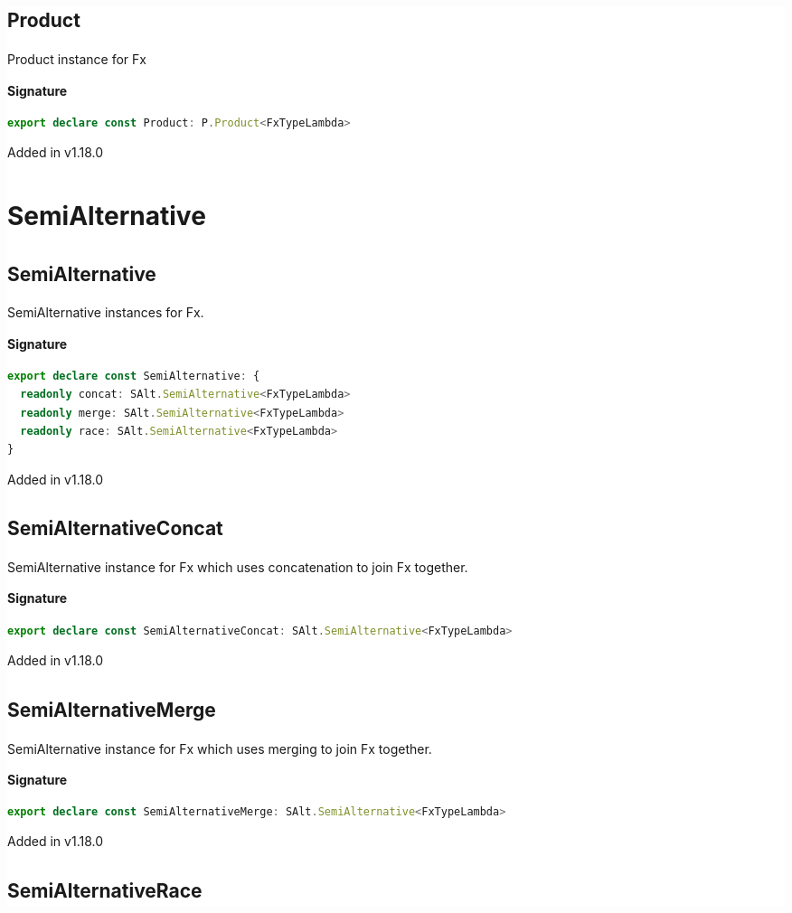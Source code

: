 ## Product

Product instance for Fx

**Signature**

```ts
export declare const Product: P.Product<FxTypeLambda>
```

Added in v1.18.0

# SemiAlternative

## SemiAlternative

SemiAlternative instances for Fx.

**Signature**

```ts
export declare const SemiAlternative: {
  readonly concat: SAlt.SemiAlternative<FxTypeLambda>
  readonly merge: SAlt.SemiAlternative<FxTypeLambda>
  readonly race: SAlt.SemiAlternative<FxTypeLambda>
}
```

Added in v1.18.0

## SemiAlternativeConcat

SemiAlternative instance for Fx which uses concatenation to join Fx together.

**Signature**

```ts
export declare const SemiAlternativeConcat: SAlt.SemiAlternative<FxTypeLambda>
```

Added in v1.18.0

## SemiAlternativeMerge

SemiAlternative instance for Fx which uses merging to join Fx together.

**Signature**

```ts
export declare const SemiAlternativeMerge: SAlt.SemiAlternative<FxTypeLambda>
```

Added in v1.18.0

## SemiAlternativeRace
